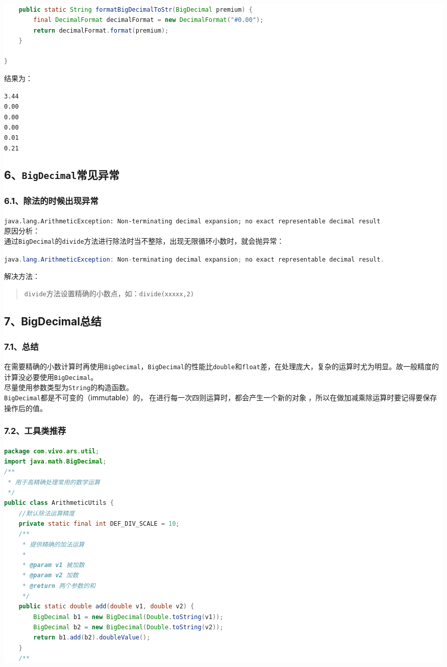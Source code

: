 ```java
    public static String formatBigDecimalToStr(BigDecimal premium) {
        final DecimalFormat decimalFormat = new DecimalFormat("#0.00");
        return decimalFormat.format(premium);
    }
    
}
```
结果为：
```
3.44
0.00
0.00
0.00
0.01
0.21
```
<a name="5J3xi"></a>
## 6、`BigDecimal`常见异常
<a name="SjZ6C"></a>
### 6.1、除法的时候出现异常
`java.lang.ArithmeticException: Non-terminating decimal expansion; no exact representable decimal result`<br />原因分析：<br />通过`BigDecimal`的`divide`方法进行除法时当不整除，出现无限循环小数时，就会抛异常：
```java
java.lang.ArithmeticException: Non-terminating decimal expansion; no exact representable decimal result.
```
解决方法：
> `divide`方法设置精确的小数点，如：`divide(xxxxx,2)`

<a name="riUTX"></a>
## 7、BigDecimal总结
<a name="bFCGn"></a>
### 7.1、总结
在需要精确的小数计算时再使用`BigDecimal`，`BigDecimal`的性能比`double`和`float`差，在处理庞大，复杂的运算时尤为明显。故一般精度的计算没必要使用`BigDecimal`。<br />尽量使用参数类型为`String`的构造函数。<br />`BigDecimal`都是不可变的（immutable）的， 在进行每一次四则运算时，都会产生一个新的对象 ，所以在做加减乘除运算时要记得要保存操作后的值。
<a name="TMfoP"></a>
### 7.2、工具类推荐
```java
package com.vivo.ars.util;
import java.math.BigDecimal;
/**
 * 用于高精确处理常用的数学运算
 */
public class ArithmeticUtils {
    //默认除法运算精度
    private static final int DEF_DIV_SCALE = 10;
    /**
     * 提供精确的加法运算
     *
     * @param v1 被加数
     * @param v2 加数
     * @return 两个参数的和
     */
    public static double add(double v1, double v2) {
        BigDecimal b1 = new BigDecimal(Double.toString(v1));
        BigDecimal b2 = new BigDecimal(Double.toString(v2));
        return b1.add(b2).doubleValue();
    }
    /**
```